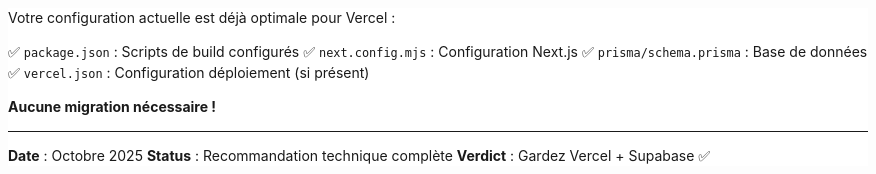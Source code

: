 Votre configuration actuelle est déjà optimale pour Vercel :

✅ `package.json` : Scripts de build configurés
✅ `next.config.mjs` : Configuration Next.js
✅ `prisma/schema.prisma` : Base de données
✅ `vercel.json` : Configuration déploiement (si présent)

**Aucune migration nécessaire !**

---

**Date** : Octobre 2025
**Status** : Recommandation technique complète
**Verdict** : Gardez Vercel + Supabase ✅
